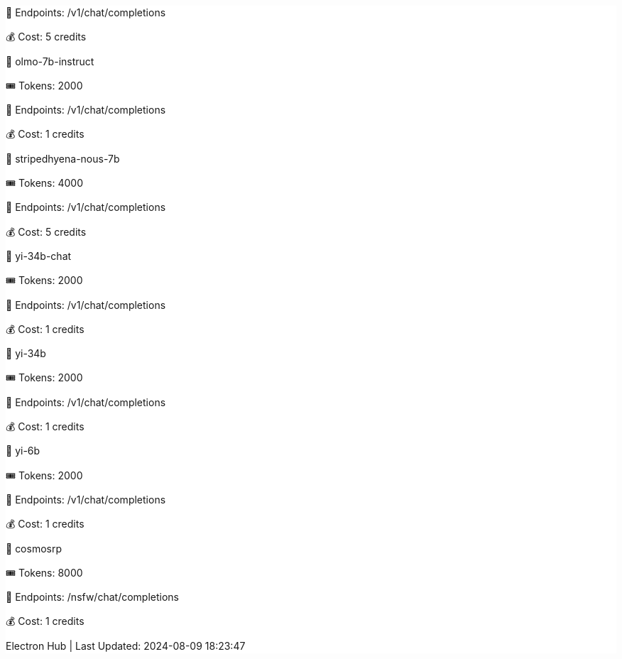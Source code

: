 🔗 Endpoints: /v1/chat/completions

💰 Cost: 5 credits

🧠 olmo-7b-instruct

🎟 Tokens: 2000

🔗 Endpoints: /v1/chat/completions

💰 Cost: 1 credits

🧠 stripedhyena-nous-7b

🎟 Tokens: 4000

🔗 Endpoints: /v1/chat/completions

💰 Cost: 5 credits

🧠 yi-34b-chat

🎟 Tokens: 2000

🔗 Endpoints: /v1/chat/completions

💰 Cost: 1 credits

🧠 yi-34b

🎟 Tokens: 2000

🔗 Endpoints: /v1/chat/completions

💰 Cost: 1 credits

🧠 yi-6b

🎟 Tokens: 2000

🔗 Endpoints: /v1/chat/completions

💰 Cost: 1 credits

🧠 cosmosrp

🎟 Tokens: 8000

🔗 Endpoints: /nsfw/chat/completions

💰 Cost: 1 credits

Electron Hub \| Last Updated: 2024-08-09 18:23:47